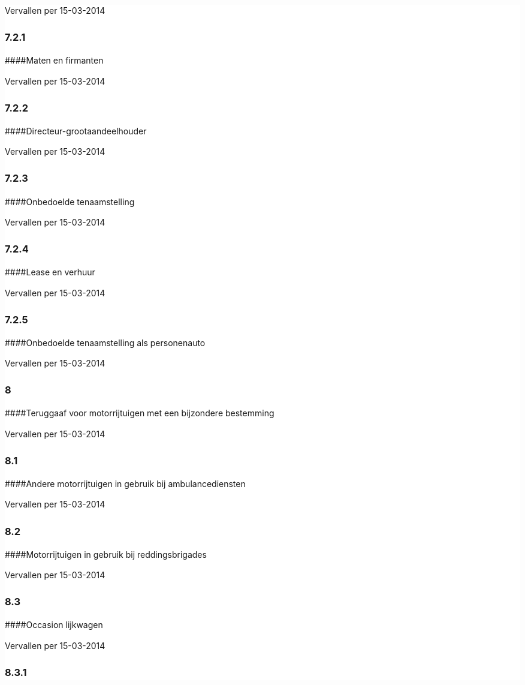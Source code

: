 Vervallen per 15-03-2014 

### 7.2.1  

####Maten en firmanten

Vervallen per 15-03-2014 

### 7.2.2  

####Directeur-grootaandeelhouder

Vervallen per 15-03-2014 

### 7.2.3  

####Onbedoelde tenaamstelling

Vervallen per 15-03-2014 

### 7.2.4  

####Lease en verhuur

Vervallen per 15-03-2014 

### 7.2.5  

####Onbedoelde tenaamstelling als personenauto

Vervallen per 15-03-2014 

### 8  

####Teruggaaf voor motorrijtuigen met een bijzondere bestemming

Vervallen per 15-03-2014 

### 8.1  

####Andere motorrijtuigen in gebruik bij ambulancediensten

Vervallen per 15-03-2014 

### 8.2  

####Motorrijtuigen in gebruik bij reddingsbrigades

Vervallen per 15-03-2014 

### 8.3  

####Occasion lijkwagen

Vervallen per 15-03-2014 

### 8.3.1  
